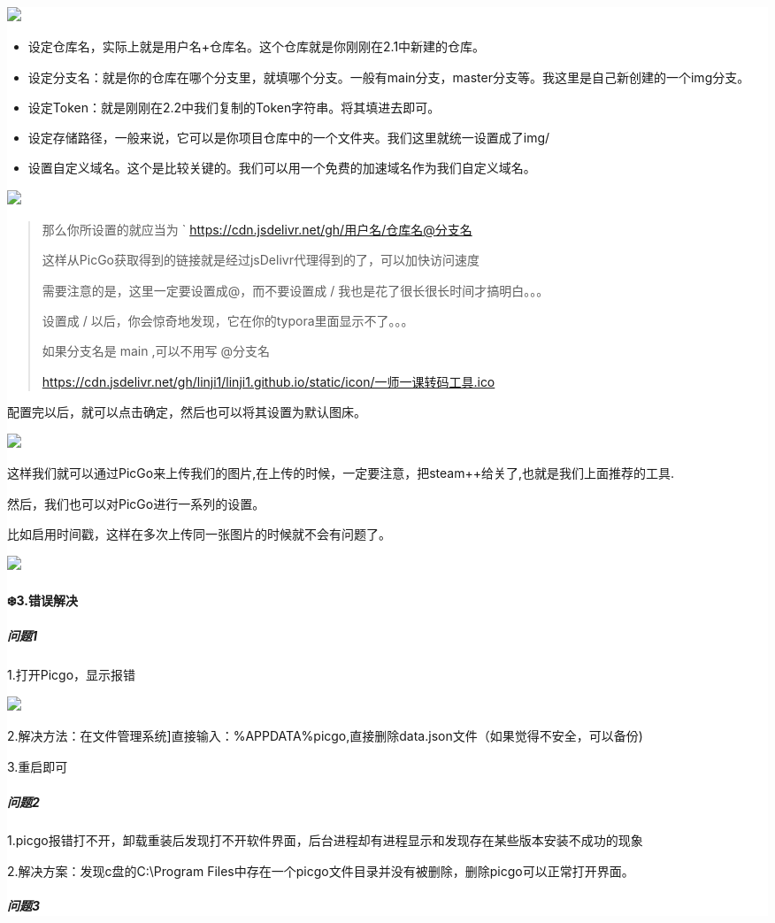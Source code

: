 ![](https://linji1.github.io/assets/file/2025/02/2025021709.webp)

 -  设定仓库名，实际上就是用户名+仓库名。这个仓库就是你刚刚在2.1中新建的仓库。

 -  设定分支名：就是你的仓库在哪个分支里，就填哪个分支。一般有main分支，master分支等。我这里是自己新创建的一个img分支。

 -  设定Token：就是刚刚在2.2中我们复制的Token字符串。将其填进去即可。

 -  设定存储路径，一般来说，它可以是你项目仓库中的一个文件夹。我们这里就统一设置成了img/

 -  设置自定义域名。这个是比较关键的。我们可以用一个免费的加速域名作为我们自定义域名。

![](https://linji1.github.io/assets/file/2025/02/2025021710.webp)

> 那么你所设置的就应当为 ` https://cdn.jsdelivr.net/gh/用户名/仓库名@分支名
>
> 这样从PicGo获取得到的链接就是经过jsDelivr代理得到的了，可以加快访问速度
>
>  需要注意的是，这里一定要设置成@，而不要设置成 / 我也是花了很长很长时间才搞明白。。。
>
>  设置成 / 以后，你会惊奇地发现，它在你的typora里面显示不了。。。
>
> 如果分支名是 main ,可以不用写 @分支名
>
> https://cdn.jsdelivr.net/gh/linji1/linji1.github.io/static/icon/一师一课转码工具.ico

配置完以后，就可以点击确定，然后也可以将其设置为默认图床。

![](https://linji1.github.io/assets/file/2025/02/2025021709.webp)

这样我们就可以通过PicGo来上传我们的图片,在上传的时候，一定要注意，把steam++给关了,也就是我们上面推荐的工具.

然后，我们也可以对PicGo进行一系列的设置。

比如启用时间戳，这样在多次上传同一张图片的时候就不会有问题了。

![](https://linji1.github.io/assets/file/2025/02/2025021711.webp)

#### ❄️3.错误解决

##### 问题1

1.打开Picgo，显示报错

![](https://linji1.github.io/assets/file/2025/02/2025021712.webp)

2.解决方法：在文件管理系统]直接输入：%APPDATA%picgo,直接删除data.json文件（如果觉得不安全，可以备份)

3.重启即可

##### 问题2

1.picgo报错打不开，卸载重装后发现打不开软件界面，后台进程却有进程显示和发现存在某些版本安装不成功的现象

2.解决方案：发现c盘的C:\Program Files中存在一个picgo文件目录并没有被删除，删除picgo可以正常打开界面。

##### 问题3
